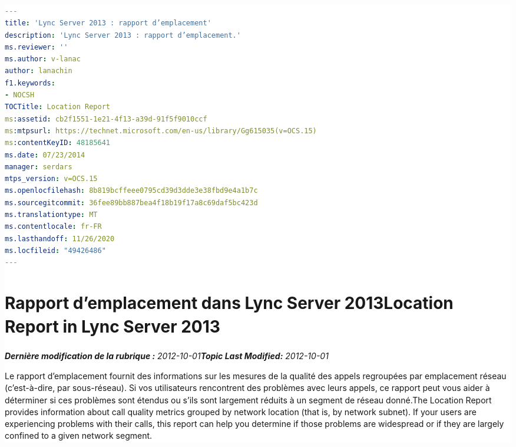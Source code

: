 ```yaml
---
title: 'Lync Server 2013 : rapport d’emplacement'
description: 'Lync Server 2013 : rapport d’emplacement.'
ms.reviewer: ''
ms.author: v-lanac
author: lanachin
f1.keywords:
- NOCSH
TOCTitle: Location Report
ms:assetid: cb2f1551-1e21-4f13-a39d-91f5f9010ccf
ms:mtpsurl: https://technet.microsoft.com/en-us/library/Gg615035(v=OCS.15)
ms:contentKeyID: 48185641
ms.date: 07/23/2014
manager: serdars
mtps_version: v=OCS.15
ms.openlocfilehash: 8b819bcffeee0795cd39d3dde3e38fbd9e4a1b7c
ms.sourcegitcommit: 36fee89bb887bea4f18b19f17a8c69daf5bc423d
ms.translationtype: MT
ms.contentlocale: fr-FR
ms.lasthandoff: 11/26/2020
ms.locfileid: "49426486"
---
```

# <a name="location-report-in-lync-server-2013"></a><span data-ttu-id="8fb8c-103">Rapport d’emplacement dans Lync Server 2013</span><span class="sxs-lookup"><span data-stu-id="8fb8c-103">Location Report in Lync Server 2013</span></span>

<div data-xmlns="http://www.w3.org/1999/xhtml">

<div class="topic" data-xmlns="http://www.w3.org/1999/xhtml" data-msxsl="urn:schemas-microsoft-com:xslt" data-cs="https://msdn.microsoft.com/">

<div data-asp="https://msdn2.microsoft.com/asp">



</div>

<div id="mainSection">

<div id="mainBody"><span data-ttu-id="8fb8c-104">

<span> </span></span><span class="sxs-lookup"><span data-stu-id="8fb8c-104">

<span> </span></span></span>

<span data-ttu-id="8fb8c-105">_**Dernière modification de la rubrique :** 2012-10-01_</span><span class="sxs-lookup"><span data-stu-id="8fb8c-105">_**Topic Last Modified:** 2012-10-01_</span></span>

<span data-ttu-id="8fb8c-p101">Le rapport d’emplacement fournit des informations sur les mesures de la qualité des appels regroupées par emplacement réseau (c’est-à-dire, par sous-réseau). Si vos utilisateurs rencontrent des problèmes avec leurs appels, ce rapport peut vous aider à déterminer si ces problèmes sont étendus ou s’ils sont largement réduits à un segment de réseau donné.</span><span class="sxs-lookup"><span data-stu-id="8fb8c-p101">The Location Report provides information about call quality metrics grouped by network location (that is, by network subnet). If your users are experiencing problems with their calls, this report can help you determine if those problems are widespread or if they are largely confined to a given network segment.</span></span>
